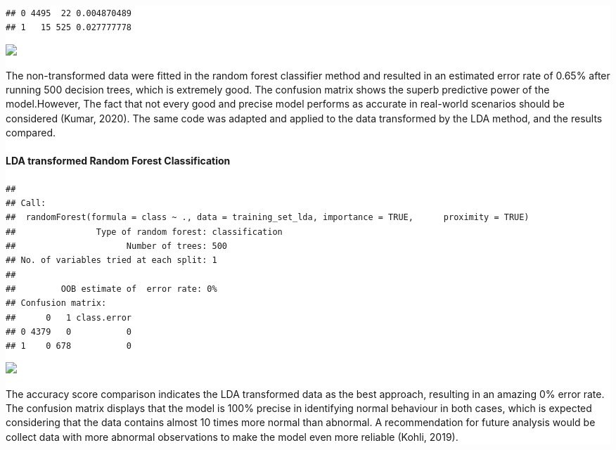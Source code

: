     ## 0 4495  22 0.004870489
    ## 1   15 525 0.027777778

![](Ebay_files/figure-gfm/unnamed-chunk-37-1.png)

The non-transformed data were fitted in the random forest classifier
method and resulted in an estimated error rate of 0.65% after running
500 decision trees, which is extremely good. The confusion matrix shows
the superb predictive power of the model.However, The fact that not
every good and precise model performs as accurate in real-world
scenarios should be considered (Kumar, 2020). The same code was adapted
and applied to the data transformed by the LDA method, and the results
compared.

#### **LDA transformed Random Forest Classification**

    ## 
    ## Call:
    ##  randomForest(formula = class ~ ., data = training_set_lda, importance = TRUE,      proximity = TRUE) 
    ##                Type of random forest: classification
    ##                      Number of trees: 500
    ## No. of variables tried at each split: 1
    ## 
    ##         OOB estimate of  error rate: 0%
    ## Confusion matrix:
    ##      0   1 class.error
    ## 0 4379   0           0
    ## 1    0 678           0

![](Ebay_files/figure-gfm/unnamed-chunk-39-1.png)

The accuracy score comparison indicates the LDA transformed data as the
best approach, resulting in an amazing 0% error rate. The confusion
matrix displays that the model is 100% precise in identifying normal
behaviour in both cases, which is expected considering that the data
contains almost 10 times more normal than abnormal. A recommendation for
future analysis would be collect data with more abnormal observations to
make the model even more reliable (Kohli, 2019).
